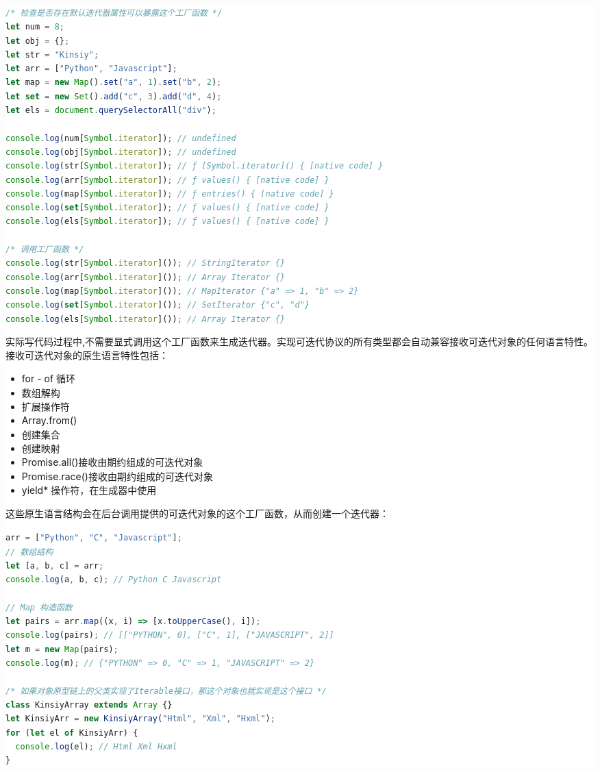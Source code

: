 ```javascript
/* 检查是否存在默认迭代器属性可以暴露这个工厂函数 */
let num = 8;
let obj = {};
let str = "Kinsiy";
let arr = ["Python", "Javascript"];
let map = new Map().set("a", 1).set("b", 2);
let set = new Set().add("c", 3).add("d", 4);
let els = document.querySelectorAll("div");

console.log(num[Symbol.iterator]); // undefined
console.log(obj[Symbol.iterator]); // undefined
console.log(str[Symbol.iterator]); // ƒ [Symbol.iterator]() { [native code] }
console.log(arr[Symbol.iterator]); // ƒ values() { [native code] }
console.log(map[Symbol.iterator]); // ƒ entries() { [native code] }
console.log(set[Symbol.iterator]); // ƒ values() { [native code] }
console.log(els[Symbol.iterator]); // ƒ values() { [native code] }

/* 调用工厂函数 */
console.log(str[Symbol.iterator]()); // StringIterator {}
console.log(arr[Symbol.iterator]()); // Array Iterator {}
console.log(map[Symbol.iterator]()); // MapIterator {"a" => 1, "b" => 2}
console.log(set[Symbol.iterator]()); // SetIterator {"c", "d"}
console.log(els[Symbol.iterator]()); // Array Iterator {}
```

实际写代码过程中,不需要显式调用这个工厂函数来生成迭代器。实现可迭代协议的所有类型都会自动兼容接收可迭代对象的任何语言特性。接收可迭代对象的原生语言特性包括：

-   for - of 循环
-   数组解构
-   扩展操作符
-   Array.from()
-   创建集合
-   创建映射
-   Promise.all()接收由期约组成的可迭代对象
-   Promise.race()接收由期约组成的可迭代对象
-   yield\* 操作符，在生成器中使用

这些原生语言结构会在后台调用提供的可迭代对象的这个工厂函数，从而创建一个迭代器：

```javascript
arr = ["Python", "C", "Javascript"];
// 数组结构
let [a, b, c] = arr;
console.log(a, b, c); // Python C Javascript

// Map 构造函数
let pairs = arr.map((x, i) => [x.toUpperCase(), i]);
console.log(pairs); // [["PYTHON", 0], ["C", 1], ["JAVASCRIPT", 2]]
let m = new Map(pairs);
console.log(m); // {"PYTHON" => 0, "C" => 1, "JAVASCRIPT" => 2}

/* 如果对象原型链上的父类实现了Iterable接口，那这个对象也就实现是这个接口 */
class KinsiyArray extends Array {}
let KinsiyArr = new KinsiyArray("Html", "Xml", "Hxml");
for (let el of KinsiyArr) {
  console.log(el); // Html Xml Hxml
}
```

